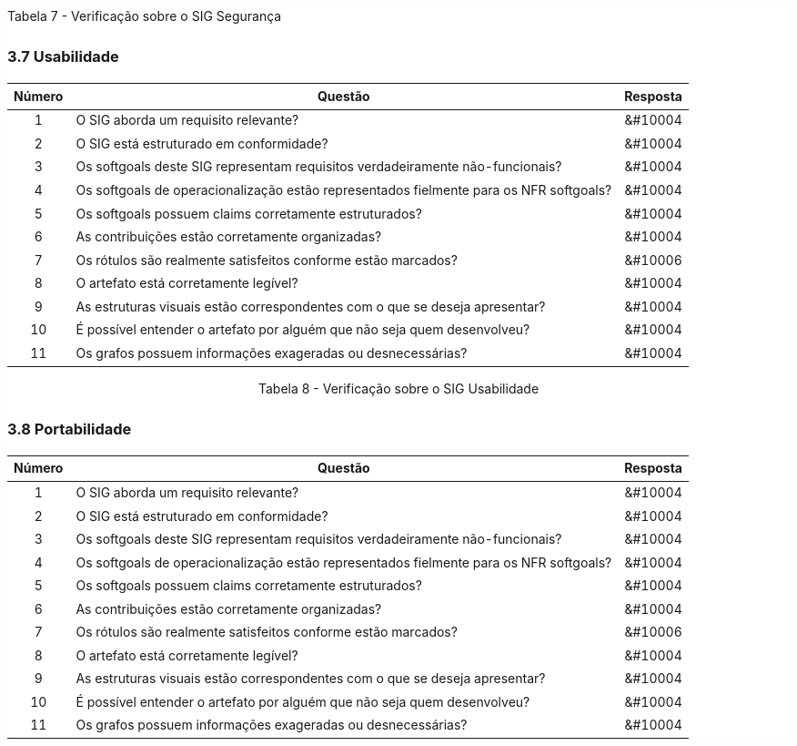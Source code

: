 <figcaption>Tabela 7 - Verificação sobre o SIG Segurança</figcaption>

</center>

### 3.7 Usabilidade

<center>

| Número | Questão                                                                                | Resposta |
| :----: | -------------------------------------------------------------------------------------- | :------: |
|   1    | O SIG aborda um requisito relevante?                                                   | &#10004  |
|   2    | O SIG está estruturado em conformidade?                                                | &#10004  |
|   3    | Os softgoals deste SIG representam requisitos verdadeiramente não-funcionais?          | &#10004  |
|   4    | Os softgoals de operacionalização estão representados fielmente para os NFR softgoals? | &#10004  |
|   5    | Os softgoals possuem claims corretamente estruturados?                                 | &#10004  |
|   6    | As contribuições estão corretamente organizadas?                                       | &#10004  |
|   7    | Os rótulos são realmente satisfeitos conforme estão marcados?                          | &#10006  |
|   8    | O artefato está corretamente legível?                                                  | &#10004  |
|   9    | As estruturas visuais estão correspondentes com o que se deseja apresentar?            | &#10004  |
|   10   | É possível entender o artefato por alguém que não seja quem desenvolveu?               | &#10004  |
|   11   | Os grafos possuem informações exageradas ou desnecessárias?                            | &#10004  |

<figcaption>Tabela 8 - Verificação sobre o SIG Usabilidade</figcaption>

</center>

### 3.8 Portabilidade

<center>

| Número | Questão                                                                                | Resposta |
| :----: | -------------------------------------------------------------------------------------- | :------: |
|   1    | O SIG aborda um requisito relevante?                                                   | &#10004  |
|   2    | O SIG está estruturado em conformidade?                                                | &#10004  |
|   3    | Os softgoals deste SIG representam requisitos verdadeiramente não-funcionais?          | &#10004  |
|   4    | Os softgoals de operacionalização estão representados fielmente para os NFR softgoals? | &#10004  |
|   5    | Os softgoals possuem claims corretamente estruturados?                                 | &#10004  |
|   6    | As contribuições estão corretamente organizadas?                                       | &#10004  |
|   7    | Os rótulos são realmente satisfeitos conforme estão marcados?                          | &#10006  |
|   8    | O artefato está corretamente legível?                                                  | &#10004  |
|   9    | As estruturas visuais estão correspondentes com o que se deseja apresentar?            | &#10004  |
|   10   | É possível entender o artefato por alguém que não seja quem desenvolveu?               | &#10004  |
|   11   | Os grafos possuem informações exageradas ou desnecessárias?                            | &#10004  |
